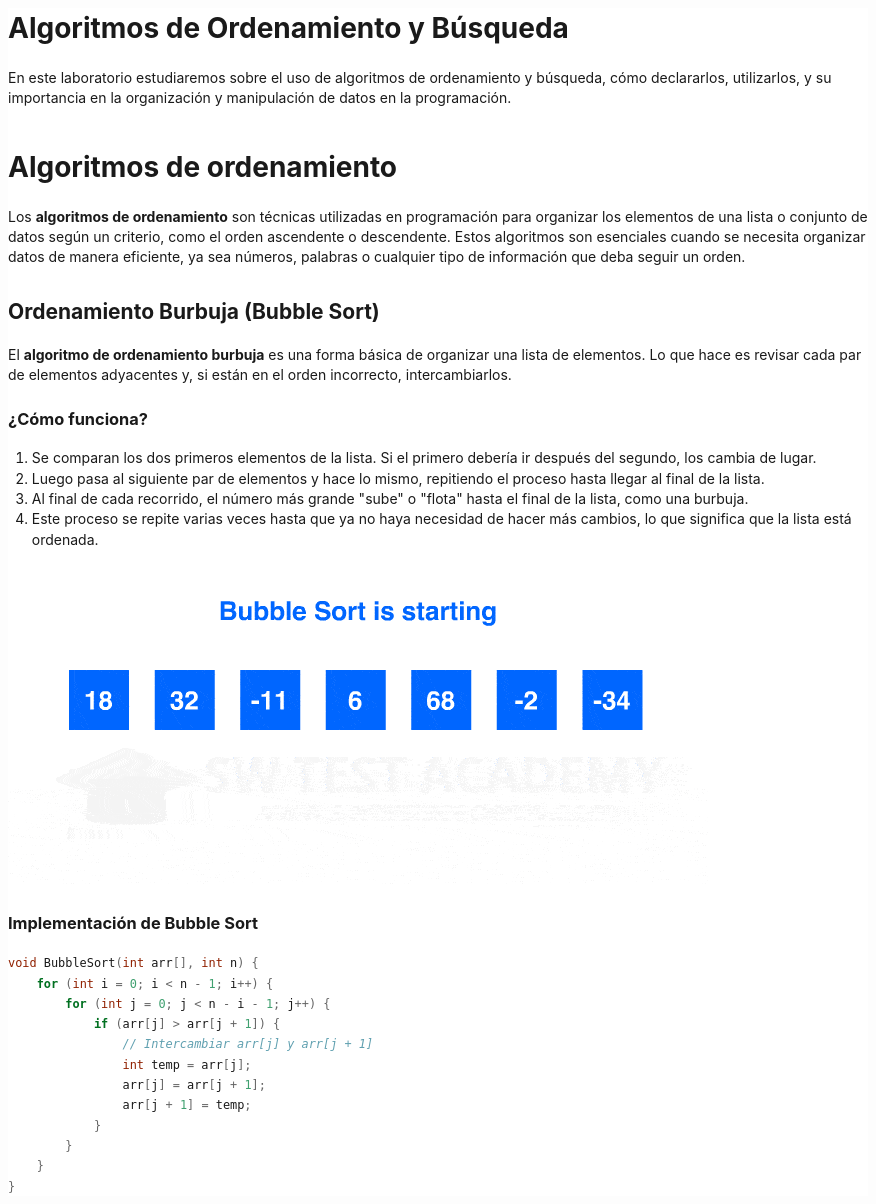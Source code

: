 ﻿# Algoritmos de Ordenamiento y Búsqueda

En este laboratorio estudiaremos sobre el uso de algoritmos de ordenamiento y búsqueda, cómo declararlos, utilizarlos, y su importancia en la organización y manipulación de datos en la programación.

# Algoritmos de ordenamiento
Los **algoritmos de ordenamiento** son técnicas utilizadas en programación para organizar los elementos de una lista o conjunto de datos según un criterio, como el orden ascendente o descendente. Estos algoritmos son esenciales cuando se necesita organizar datos de manera eficiente, ya sea números, palabras o cualquier tipo de información que deba seguir un orden.

## Ordenamiento Burbuja (Bubble Sort)

El **algoritmo de ordenamiento burbuja** es una forma básica de organizar una lista de elementos. Lo que hace es revisar cada par de elementos adyacentes y, si están en el orden incorrecto, intercambiarlos.

### ¿Cómo funciona?
1)   Se comparan los dos primeros elementos de la lista. Si el primero debería ir después del segundo, los cambia de lugar.
2)  Luego pasa al siguiente par de elementos y hace lo mismo, repitiendo el proceso hasta llegar al final de la lista.
3) Al final de cada recorrido, el número más grande "sube" o "flota" hasta el final de la lista, como una burbuja.
3) Este proceso se repite varias veces hasta que ya no haya necesidad de hacer más cambios, lo que significa que la lista está ordenada.

![bubble-sort-animation](https://raw.githubusercontent.com/meaguilar/meaguilar.github.io/refs/heads/main/PED/Imagenes/CP6/bubble-sort-animation.gif)

### Implementación de Bubble Sort
```c++
void BubbleSort(int arr[], int n) {
    for (int i = 0; i < n - 1; i++) {
        for (int j = 0; j < n - i - 1; j++) {
            if (arr[j] > arr[j + 1]) {
                // Intercambiar arr[j] y arr[j + 1]
                int temp = arr[j];
                arr[j] = arr[j + 1];
                arr[j + 1] = temp;
            }
        }
    }
}
```
